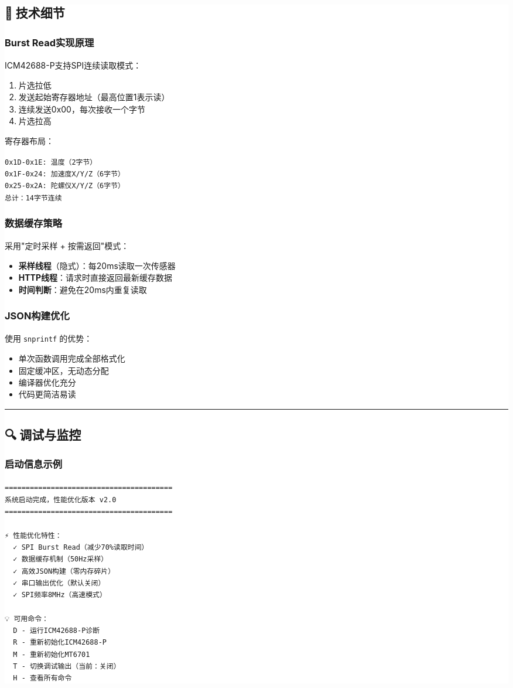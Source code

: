 ## 📝 技术细节

### Burst Read实现原理

ICM42688-P支持SPI连续读取模式：
1. 片选拉低
2. 发送起始寄存器地址（最高位置1表示读）
3. 连续发送0x00，每次接收一个字节
4. 片选拉高

寄存器布局：
```
0x1D-0x1E: 温度（2字节）
0x1F-0x24: 加速度X/Y/Z（6字节）
0x25-0x2A: 陀螺仪X/Y/Z（6字节）
总计：14字节连续
```

### 数据缓存策略

采用"定时采样 + 按需返回"模式：
- **采样线程**（隐式）：每20ms读取一次传感器
- **HTTP线程**：请求时直接返回最新缓存数据
- **时间判断**：避免在20ms内重复读取

### JSON构建优化

使用 `snprintf` 的优势：
- 单次函数调用完成全部格式化
- 固定缓冲区，无动态分配
- 编译器优化充分
- 代码更简洁易读

---

## 🔍 调试与监控

### 启动信息示例

```
========================================
系统启动完成，性能优化版本 v2.0
========================================

⚡ 性能优化特性：
  ✓ SPI Burst Read（减少70%读取时间）
  ✓ 数据缓存机制（50Hz采样）
  ✓ 高效JSON构建（零内存碎片）
  ✓ 串口输出优化（默认关闭）
  ✓ SPI频率8MHz（高速模式）

💡 可用命令：
  D - 运行ICM42688-P诊断
  R - 重新初始化ICM42688-P
  M - 重新初始化MT6701
  T - 切换调试输出（当前：关闭）
  H - 查看所有命令
```
